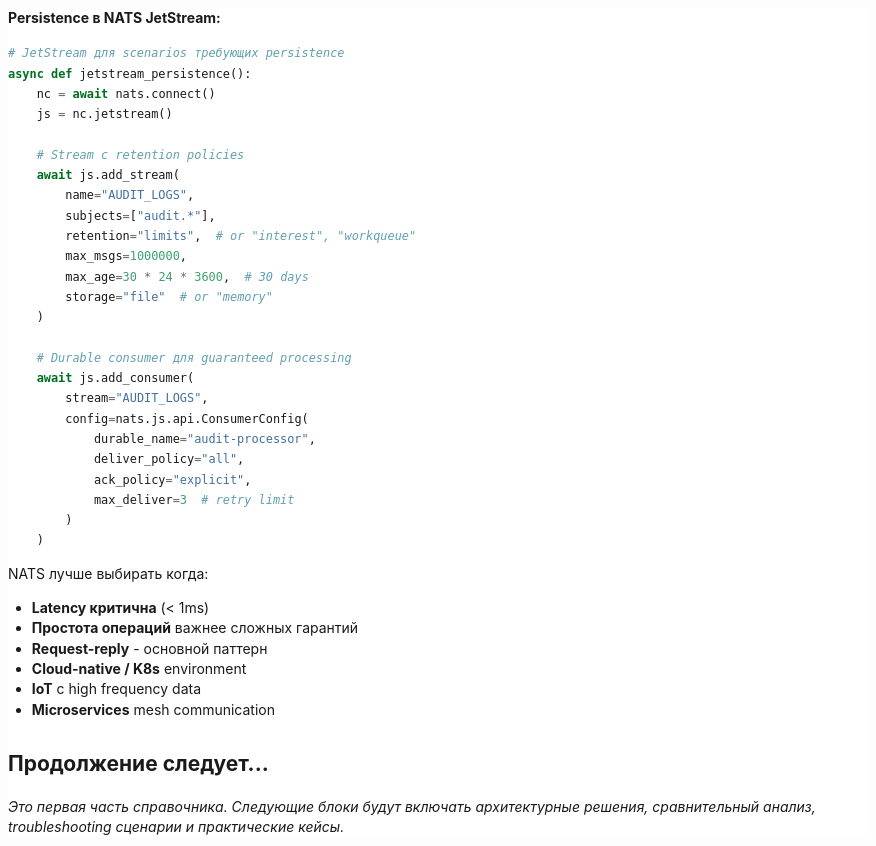 **Persistence в NATS JetStream:**
```python
# JetStream для scenarios требующих persistence
async def jetstream_persistence():
    nc = await nats.connect()
    js = nc.jetstream()
    
    # Stream с retention policies
    await js.add_stream(
        name="AUDIT_LOGS",
        subjects=["audit.*"],
        retention="limits",  # or "interest", "workqueue"
        max_msgs=1000000,
        max_age=30 * 24 * 3600,  # 30 days
        storage="file"  # or "memory"
    )
    
    # Durable consumer для guaranteed processing
    await js.add_consumer(
        stream="AUDIT_LOGS",
        config=nats.js.api.ConsumerConfig(
            durable_name="audit-processor",
            deliver_policy="all",
            ack_policy="explicit",
            max_deliver=3  # retry limit
        )
    )
```

NATS лучше выбирать когда:
- **Latency критична** (< 1ms)
- **Простота операций** важнее сложных гарантий
- **Request-reply** - основной паттерн
- **Cloud-native / K8s** environment
- **IoT** с high frequency data
- **Microservices** mesh communication

## Продолжение следует...

*Это первая часть справочника. Следующие блоки будут включать архитектурные решения, сравнительный анализ, troubleshooting сценарии и практические кейсы.*